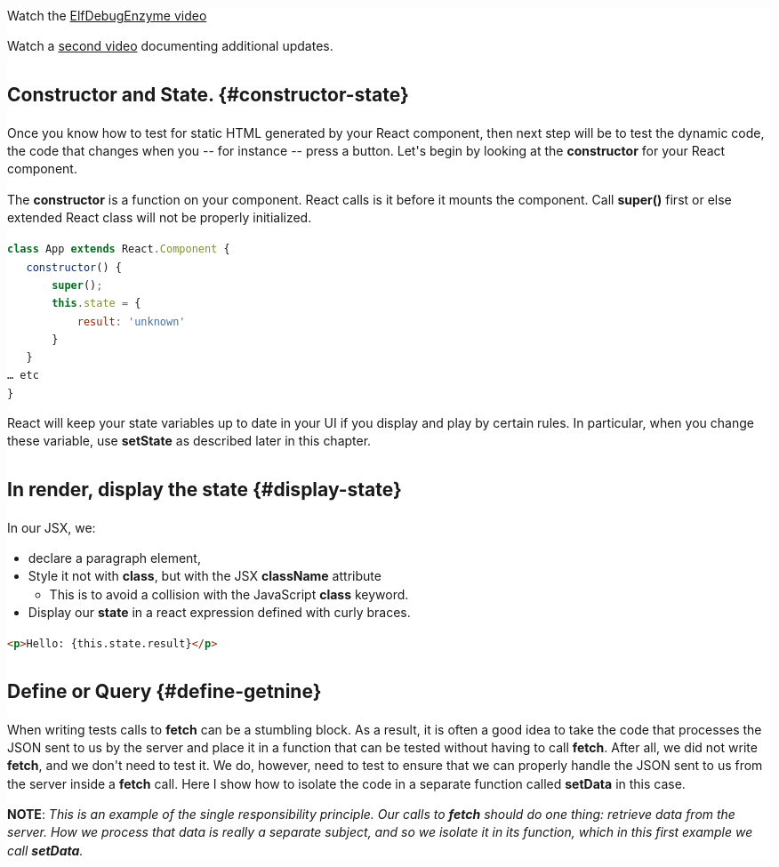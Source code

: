 Watch the [ElfDebugEnzyme video](https://youtu.be/JCfN8OgmKXA)

Watch a [second video](https://youtu.be/Z44pG1w-ZiU) documenting additional updates.

## Constructor and State. {#constructor-state}

Once you know how to test for static HTML generated by your React component, then next step will be to test the dynamic code, the code that changes when you -- for instance -- press a button. Let's begin by looking at the **constructor** for your React component.

The **constructor** is a function on your component. React calls is it before it mounts the component. Call **super()** first or else extended React class will not be properly initialized.

```javascript
class App extends React.Component {
   constructor() {
       super();
       this.state = {
           result: 'unknown'
       }
   }
… etc
}
```

React will keep your state variables up to date in your UI if you display and play by certain rules. In particular, when you change these variable, use **setState** as described later in this chapter.

## In render, display the state {#display-state}

In our JSX, we:

- declare a paragraph element,
- Style it not with **class**, but with the JSX **className** attribute
  - This is to avoid a collision with the JavaScript **class** keyword.
- Display our **state** in a react expression defined with curly braces.

```html
<p>Hello: {this.state.result}</p>
```

## Define or Query {#define-getnine}

When writing tests calls to **fetch** can be a stumbling block. As a result, it is often a good idea to take the code that processes the JSON sent to us by the server and place it in a function that can be tested without having to call **fetch**. After all, we did not write **fetch**, and we don't need to test it. We do, however, need to test to ensure that we can properly handle the JSON sent to us from the server inside a **fetch** call. Here I show how to isolate the code in a separate function called **setData** in this case.

**NOTE**: _This is an example of the single responsibility principle. Our calls to **fetch** should do one thing: retrieve data from the server. How we process that data is really a separate subject, and so we isolate it in its function, which in this first example we call **setData**._
